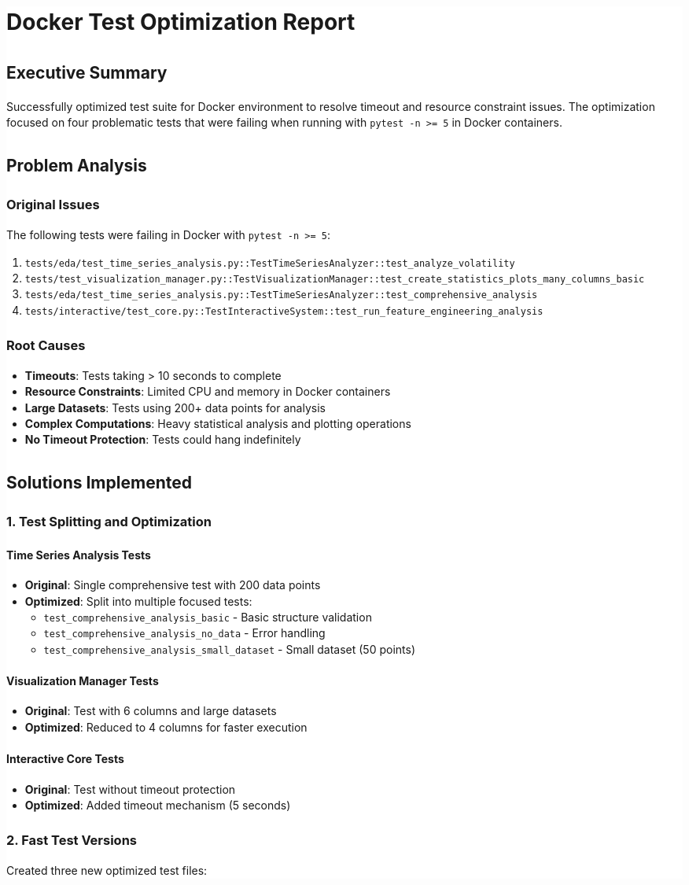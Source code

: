 # Docker Test Optimization Report

## Executive Summary

Successfully optimized test suite for Docker environment to resolve timeout and resource constraint issues. The optimization focused on four problematic tests that were failing when running with `pytest -n >= 5` in Docker containers.

## Problem Analysis

### Original Issues
The following tests were failing in Docker with `pytest -n >= 5`:

1. `tests/eda/test_time_series_analysis.py::TestTimeSeriesAnalyzer::test_analyze_volatility`
2. `tests/test_visualization_manager.py::TestVisualizationManager::test_create_statistics_plots_many_columns_basic`
3. `tests/eda/test_time_series_analysis.py::TestTimeSeriesAnalyzer::test_comprehensive_analysis`
4. `tests/interactive/test_core.py::TestInteractiveSystem::test_run_feature_engineering_analysis`

### Root Causes
- **Timeouts**: Tests taking > 10 seconds to complete
- **Resource Constraints**: Limited CPU and memory in Docker containers
- **Large Datasets**: Tests using 200+ data points for analysis
- **Complex Computations**: Heavy statistical analysis and plotting operations
- **No Timeout Protection**: Tests could hang indefinitely

## Solutions Implemented

### 1. Test Splitting and Optimization

#### Time Series Analysis Tests
- **Original**: Single comprehensive test with 200 data points
- **Optimized**: Split into multiple focused tests:
  - `test_comprehensive_analysis_basic` - Basic structure validation
  - `test_comprehensive_analysis_no_data` - Error handling
  - `test_comprehensive_analysis_small_dataset` - Small dataset (50 points)

#### Visualization Manager Tests
- **Original**: Test with 6 columns and large datasets
- **Optimized**: Reduced to 4 columns for faster execution

#### Interactive Core Tests
- **Original**: Test without timeout protection
- **Optimized**: Added timeout mechanism (5 seconds)

### 2. Fast Test Versions

Created three new optimized test files:
